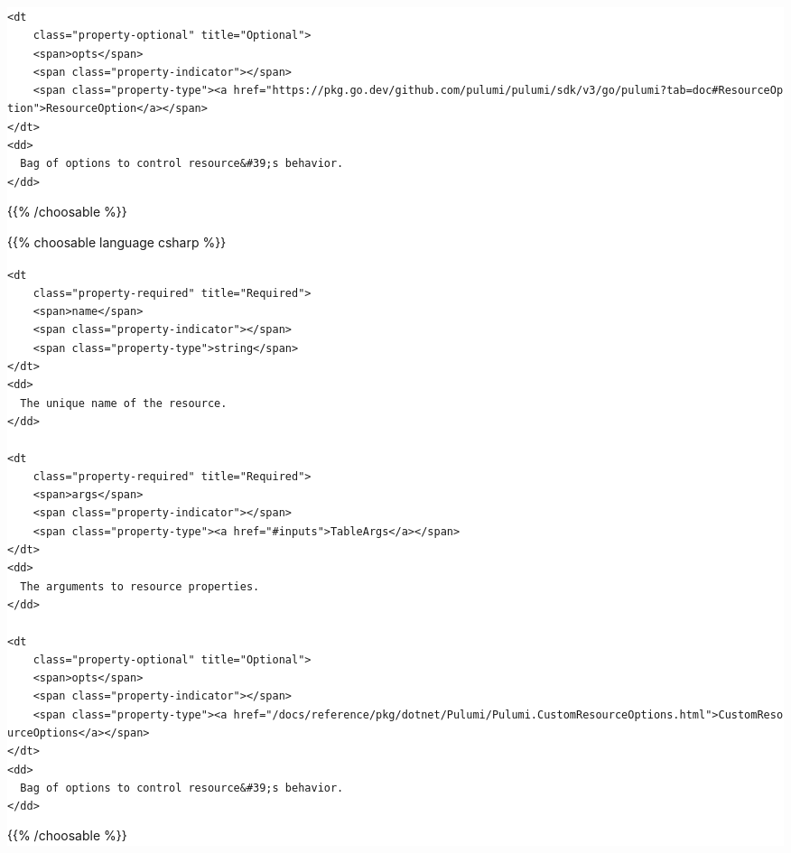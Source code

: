     <dt
        class="property-optional" title="Optional">
        <span>opts</span>
        <span class="property-indicator"></span>
        <span class="property-type"><a href="https://pkg.go.dev/github.com/pulumi/pulumi/sdk/v3/go/pulumi?tab=doc#ResourceOption">ResourceOption</a></span>
    </dt>
    <dd>
      Bag of options to control resource&#39;s behavior.
    </dd>
  

</dl>

{{% /choosable %}}

{{% choosable language csharp %}}

<dl class="resources-properties">
  
    <dt
        class="property-required" title="Required">
        <span>name</span>
        <span class="property-indicator"></span>
        <span class="property-type">string</span>
    </dt>
    <dd>
      The unique name of the resource.
    </dd>
  
    <dt
        class="property-required" title="Required">
        <span>args</span>
        <span class="property-indicator"></span>
        <span class="property-type"><a href="#inputs">TableArgs</a></span>
    </dt>
    <dd>
      The arguments to resource properties.
    </dd>
  
    <dt
        class="property-optional" title="Optional">
        <span>opts</span>
        <span class="property-indicator"></span>
        <span class="property-type"><a href="/docs/reference/pkg/dotnet/Pulumi/Pulumi.CustomResourceOptions.html">CustomResourceOptions</a></span>
    </dt>
    <dd>
      Bag of options to control resource&#39;s behavior.
    </dd>
  

</dl>

{{% /choosable %}}
